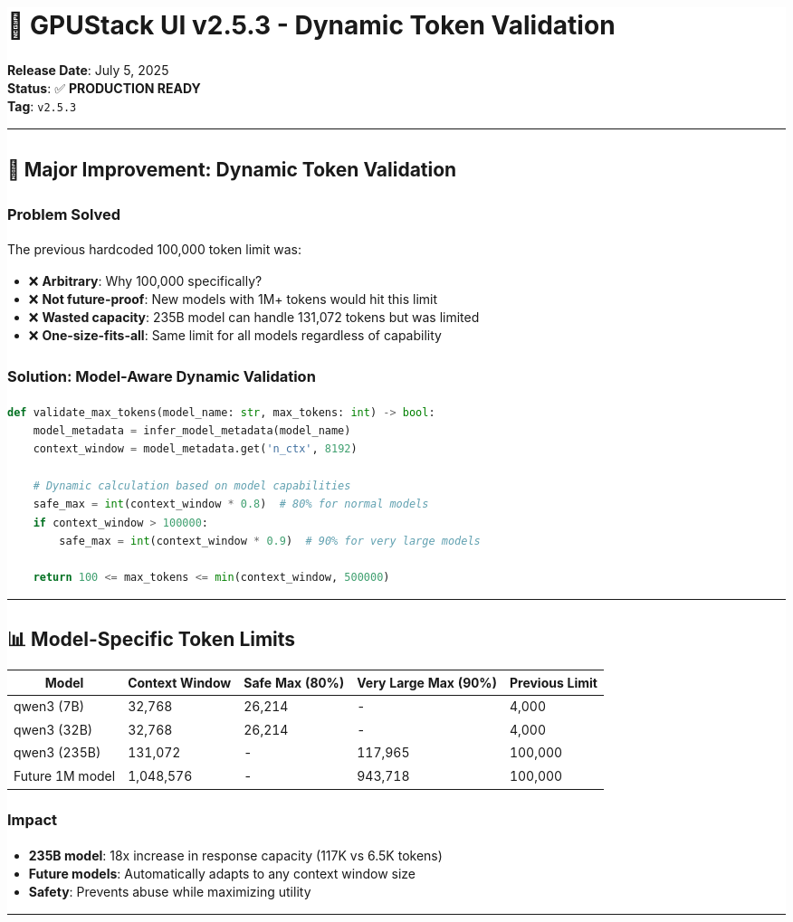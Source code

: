 # 🚀 GPUStack UI v2.5.3 - Dynamic Token Validation

**Release Date**: July 5, 2025  
**Status**: ✅ **PRODUCTION READY**  
**Tag**: `v2.5.3`

---

## 🎯 **Major Improvement: Dynamic Token Validation**

### **Problem Solved**
The previous hardcoded 100,000 token limit was:
- ❌ **Arbitrary**: Why 100,000 specifically?
- ❌ **Not future-proof**: New models with 1M+ tokens would hit this limit
- ❌ **Wasted capacity**: 235B model can handle 131,072 tokens but was limited
- ❌ **One-size-fits-all**: Same limit for all models regardless of capability

### **Solution: Model-Aware Dynamic Validation**
```python
def validate_max_tokens(model_name: str, max_tokens: int) -> bool:
    model_metadata = infer_model_metadata(model_name)
    context_window = model_metadata.get('n_ctx', 8192)
    
    # Dynamic calculation based on model capabilities
    safe_max = int(context_window * 0.8)  # 80% for normal models
    if context_window > 100000:
        safe_max = int(context_window * 0.9)  # 90% for very large models
    
    return 100 <= max_tokens <= min(context_window, 500000)
```

---

## 📊 **Model-Specific Token Limits**

| Model | Context Window | Safe Max (80%) | Very Large Max (90%) | Previous Limit |
|-------|----------------|----------------|---------------------|----------------|
| qwen3 (7B) | 32,768 | 26,214 | - | 4,000 |
| qwen3 (32B) | 32,768 | 26,214 | - | 4,000 |
| qwen3 (235B) | 131,072 | - | 117,965 | 100,000 |
| Future 1M model | 1,048,576 | - | 943,718 | 100,000 |

### **Impact**
- **235B model**: 18x increase in response capacity (117K vs 6.5K tokens)
- **Future models**: Automatically adapts to any context window size
- **Safety**: Prevents abuse while maximizing utility

---